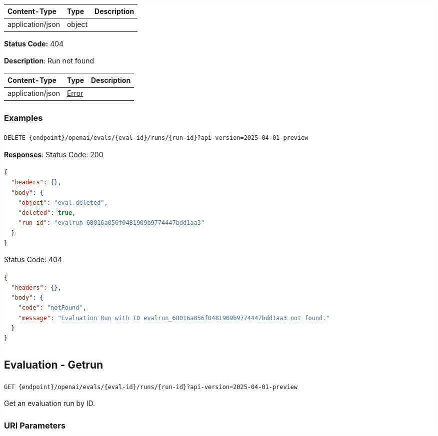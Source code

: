 |**Content-Type**|**Type**|**Description**|
|:---|:---|:---|
|application/json | object | |

**Status Code:** 404

**Description**: Run not found 

|**Content-Type**|**Type**|**Description**|
|:---|:---|:---|
|application/json | [Error](#error) | |

### Examples




```HTTP
DELETE {endpoint}/openai/evals/{eval-id}/runs/{run-id}?api-version=2025-04-01-preview

```

**Responses**:
Status Code: 200

```json
{
  "headers": {},
  "body": {
    "object": "eval.deleted",
    "deleted": true,
    "run_id": "evalrun_68016a056f0481909b9774447bdd1aa3"
  }
}
```
Status Code: 404

```json
{
  "headers": {},
  "body": {
    "code": "notFound",
    "message": "Evaluation Run with ID evalrun_68016a056f0481909b9774447bdd1aa3 not found."
  }
}
```

## Evaluation - Getrun

```HTTP
GET {endpoint}/openai/evals/{eval-id}/runs/{run-id}?api-version=2025-04-01-preview
```

Get an evaluation run by ID.

### URI Parameters
